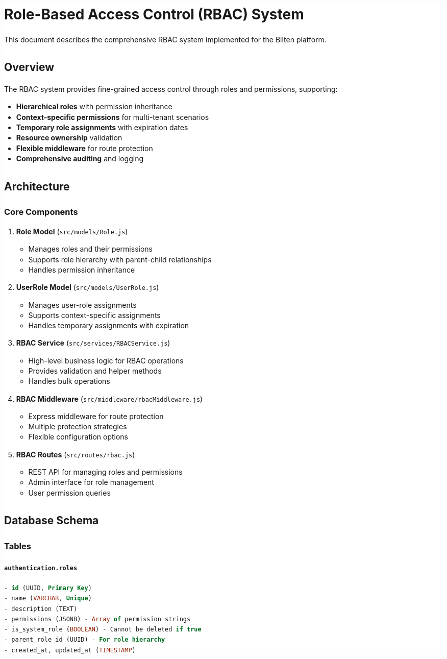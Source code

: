 # Role-Based Access Control (RBAC) System

This document describes the comprehensive RBAC system implemented for the Bilten platform.

## Overview

The RBAC system provides fine-grained access control through roles and permissions, supporting:

- **Hierarchical roles** with permission inheritance
- **Context-specific permissions** for multi-tenant scenarios
- **Temporary role assignments** with expiration dates
- **Resource ownership** validation
- **Flexible middleware** for route protection
- **Comprehensive auditing** and logging

## Architecture

### Core Components

1. **Role Model** (`src/models/Role.js`)
   - Manages roles and their permissions
   - Supports role hierarchy with parent-child relationships
   - Handles permission inheritance

2. **UserRole Model** (`src/models/UserRole.js`)
   - Manages user-role assignments
   - Supports context-specific assignments
   - Handles temporary assignments with expiration

3. **RBAC Service** (`src/services/RBACService.js`)
   - High-level business logic for RBAC operations
   - Provides validation and helper methods
   - Handles bulk operations

4. **RBAC Middleware** (`src/middleware/rbacMiddleware.js`)
   - Express middleware for route protection
   - Multiple protection strategies
   - Flexible configuration options

5. **RBAC Routes** (`src/routes/rbac.js`)
   - REST API for managing roles and permissions
   - Admin interface for role management
   - User permission queries

## Database Schema

### Tables

#### `authentication.roles`
```sql
- id (UUID, Primary Key)
- name (VARCHAR, Unique)
- description (TEXT)
- permissions (JSONB) - Array of permission strings
- is_system_role (BOOLEAN) - Cannot be deleted if true
- parent_role_id (UUID) - For role hierarchy
- created_at, updated_at (TIMESTAMP)
```
